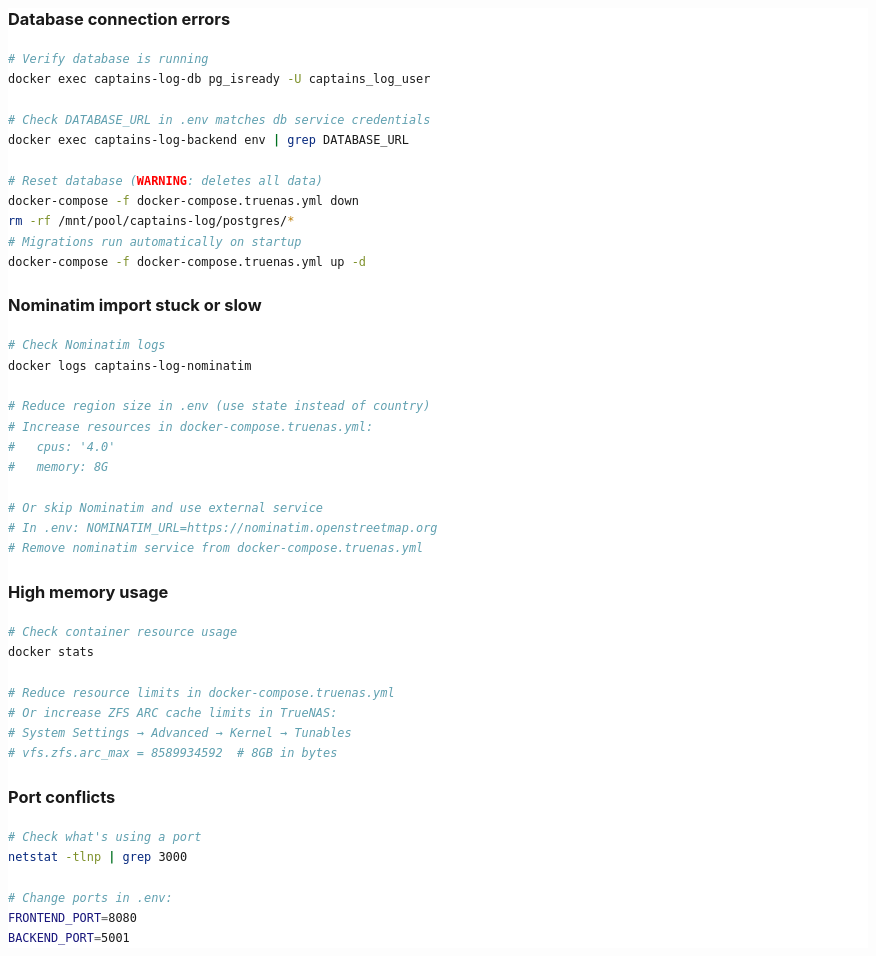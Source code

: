 ### Database connection errors

```bash
# Verify database is running
docker exec captains-log-db pg_isready -U captains_log_user

# Check DATABASE_URL in .env matches db service credentials
docker exec captains-log-backend env | grep DATABASE_URL

# Reset database (WARNING: deletes all data)
docker-compose -f docker-compose.truenas.yml down
rm -rf /mnt/pool/captains-log/postgres/*
# Migrations run automatically on startup
docker-compose -f docker-compose.truenas.yml up -d
```

### Nominatim import stuck or slow

```bash
# Check Nominatim logs
docker logs captains-log-nominatim

# Reduce region size in .env (use state instead of country)
# Increase resources in docker-compose.truenas.yml:
#   cpus: '4.0'
#   memory: 8G

# Or skip Nominatim and use external service
# In .env: NOMINATIM_URL=https://nominatim.openstreetmap.org
# Remove nominatim service from docker-compose.truenas.yml
```

### High memory usage

```bash
# Check container resource usage
docker stats

# Reduce resource limits in docker-compose.truenas.yml
# Or increase ZFS ARC cache limits in TrueNAS:
# System Settings → Advanced → Kernel → Tunables
# vfs.zfs.arc_max = 8589934592  # 8GB in bytes
```

### Port conflicts

```bash
# Check what's using a port
netstat -tlnp | grep 3000

# Change ports in .env:
FRONTEND_PORT=8080
BACKEND_PORT=5001
```
